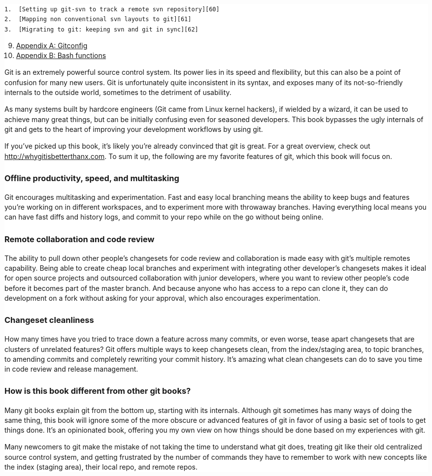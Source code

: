     1.  [Setting up git-svn to track a remote svn repository][60]
    2.  [Mapping non conventional svn layouts to git][61]
    3.  [Migrating to git: keeping svn and git in sync][62]
9.  [Appendix A: Gitconfig][63]
10. [Appendix B: Bash functions][64]

Git is an extremely powerful source control system. Its power lies in its speed and flexibility, but this can also be a point of confusion for many new users. Git is unfortunately quite inconsistent in its syntax, and exposes many of its not-so-friendly internals to the outside world, sometimes to the detriment of usability.

As many systems built by hardcore engineers (Git came from Linux kernel hackers), if wielded by a wizard, it can be used to achieve many great things, but can be initially confusing even for seasoned developers. This book bypasses the ugly internals of git and gets to the heart of improving your development workflows by using git.

If you’ve picked up this book, it’s likely you’re already convinced that git is great. For a great overview, check out http://whygitisbetterthanx.com. To sum it up, the following are my favorite features of git, which this book will focus on.

### Offline productivity, speed, and multitasking

Git encourages multitasking and experimentation. Fast and easy local branching means the ability to keep bugs and features you’re working on in different workspaces, and to experiment more with throwaway branches. Having everything local means you can have fast diffs and history logs, and commit to your repo while on the go without being online.

### Remote collaboration and code review

The ability to pull down other people’s changesets for code review and collaboration is made easy with git’s multiple remotes capability. Being able to create cheap local branches and experiment with integrating other developer’s changesets makes it ideal for open source projects and outsourced collaboration with junior developers, where you want to review other people’s code before it becomes part of the master branch. And because anyone who has access to a repo can clone it, they can do development on a fork without asking for your approval, which also encourages experimentation.

### Changeset cleanliness

How many times have you tried to trace down a feature across many commits, or even worse, tease apart changesets that are clusters of unrelated features? Git offers multiple ways to keep changesets clean, from the index/staging area, to topic branches, to amending commits and completely rewriting your commit history. It’s amazing what clean changesets can do to save you time in code review and release management.

### How is this book different from other git books?

Many git books explain git from the bottom up, starting with its internals.
Although git sometimes has many ways of doing the same thing, this book will
ignore some of the more obscure or advanced features of git in favor of using a
basic set of tools to get things done. It’s an opinionated book, offering you
my own view on how things should be done based on my experiences with git.

Many newcomers to git make the mistake of not taking the time to understand what git does, treating git like their old centralized source control system, and getting frustrated by the number of commands they have to remember to work with new concepts like the index (staging area), their local repo, and remote repos.


 [1]: #Why+use+git
 [2]: #Offline+productivity,+speed,+and+multitasking
 [3]: #Remote+collaboration+and+code+review
 [4]: #Changeset+cleanliness
 [5]: #How+is+this+book+different+from+other+git+books
 [6]: #How+git+works:+building+a+mental+model
 [7]: #The+Repository
 [8]: #The+Working+Tree
 [9]: #The+Index
 [10]: #Setting+up+your+environment
 [11]: #Git+bash+completion
 [12]: #Show+the+git+branch+in+your+bash+prompt
 [13]: #Get+colorized
 [14]: #Automatic+cleanup+and+compression+of+the+repo
 [15]: #Better+merge+messages
 [16]: #Better+information+on+branches+and+remotes
 [17]: #Two+useful+aliases:+unstage+and+uncommit
 [18]: #Keeping+your+changesets+clean
 [19]: #Using+the+index+for+breaking+apart+quick+changes
 [20]: #Making+several+commits+from+one+set+of+changes
 [21]: #Using+@git+add@+for+deleted+files
 [22]: #Staging+unrelated+changes+within+one+file
 [23]: #Using+topic+branches
 [24]: #One+branch+per+bug
 [25]: #Coming+back+to+unfinished+work+on+a+topic+branch
 [26]: #Fixing+the+last+commit
 [27]: #Using+the+stash+to+temporarily+hide+your+changes
 [28]: #Keeping+a+topic+branch+in+sync+with+its+parent
 [29]: #Changing+commit+history+to+clean+up+change+sets
 [30]: #Time+Traveling+for+Fun+and+Profit
 [31]: #Searching+for+a+specific+change
 [32]: #Throwing+away+all+changes
 [33]: #Restoring+a+file+or+directory+to+a+past+state
 [34]: #Throwing+away+commits
 [35]: #Reverting+a+changeset
 [36]: #Reverting+changes+to+one+file+only
 [37]: #Using+git+remotes+for+collaboration
 [38]: #Set+up+your+remote+at+GitHub
 [39]: #git-remote-branch,+a+handy+automation+for+remote+branches
 [40]: #Creating+and+pushing+to+remote+branches
 [41]: #Deleting+a+remote+branch
 [42]: #Pulling+changes+from+a+remote
 [43]: #Pulling+changes+using+merge
 [44]: #Long+lived+remote+collaboration+using+rebase
 [45]: #Core+committer+collaboration+workflow
 [46]: #Squashing+for+code+review
 [47]: #Outside+contributor+collaboration+workflow
 [48]: #Setting+up+remote+contributor+forks
 [49]: #Taking+a+look+at+contributor's+work
 [50]: #Giving+credit+to+contributors
 [51]: #Cleaning+up+stale+remote+tracking+branches
 [52]: #Dealing+with+conflicts+during+merges
 [53]: #Dealing+with+conflicts+during+rebase
 [54]: #Bonus:+Serving+up+your+local+repo+to+a+friend
 [55]: #Release+management+with+git
 [56]: #Creating+the+release+branch
 [57]: #Using+cherry-pick+to+move+bugs+into+a+release
 [58]: #Generating+release+changelogs
 [59]: #Sneaking+git+through+the+backdoor:+git-svn
 [60]: #Setting+up+git-svn+to+track+a+remote+svn+repository
 [61]: #Mapping+non+conventional+svn+layouts+to+git
 [62]: #Migrating+to+git:+keeping+svn+and+git+in+sync
 [63]: #Appendix+A:+Gitconfig
 [64]: #Appendix+B:+Bash+functions
 [65]: http://osteele.com/images/2008/git-transport.png
 [67]: http://book.git-scm.com/4_interactive_rebasing.html